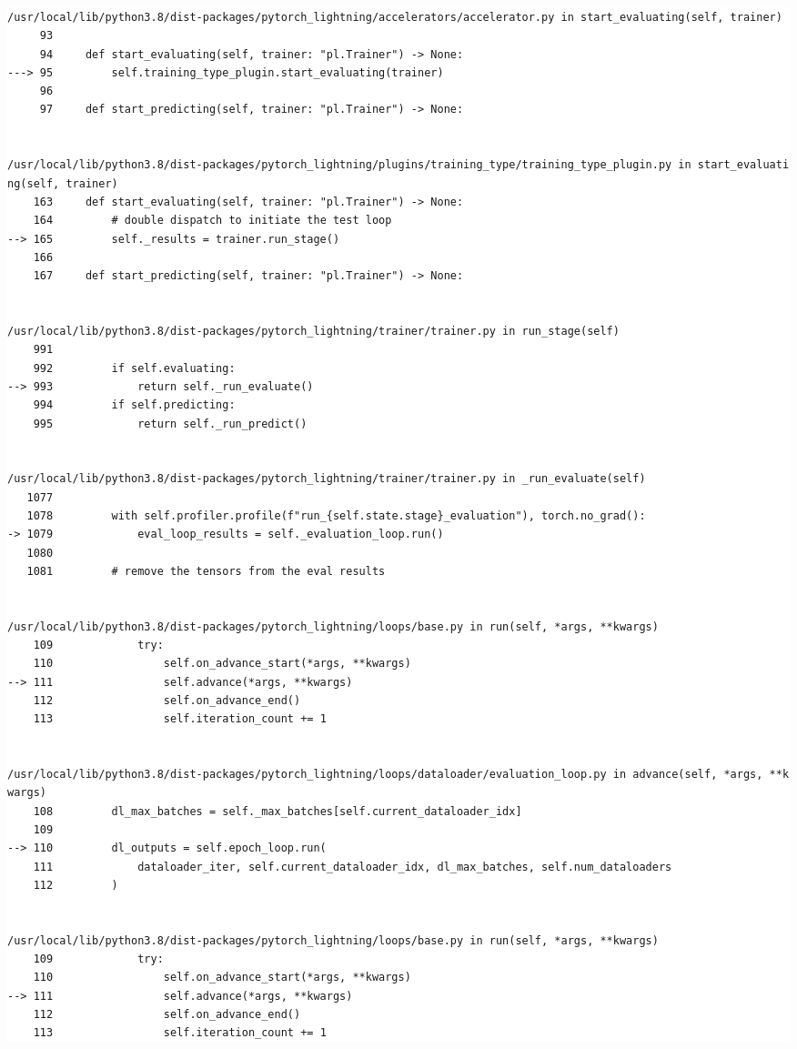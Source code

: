 
    /usr/local/lib/python3.8/dist-packages/pytorch_lightning/accelerators/accelerator.py in start_evaluating(self, trainer)
         93 
         94     def start_evaluating(self, trainer: "pl.Trainer") -> None:
    ---> 95         self.training_type_plugin.start_evaluating(trainer)
         96 
         97     def start_predicting(self, trainer: "pl.Trainer") -> None:
    

    /usr/local/lib/python3.8/dist-packages/pytorch_lightning/plugins/training_type/training_type_plugin.py in start_evaluating(self, trainer)
        163     def start_evaluating(self, trainer: "pl.Trainer") -> None:
        164         # double dispatch to initiate the test loop
    --> 165         self._results = trainer.run_stage()
        166 
        167     def start_predicting(self, trainer: "pl.Trainer") -> None:
    

    /usr/local/lib/python3.8/dist-packages/pytorch_lightning/trainer/trainer.py in run_stage(self)
        991 
        992         if self.evaluating:
    --> 993             return self._run_evaluate()
        994         if self.predicting:
        995             return self._run_predict()
    

    /usr/local/lib/python3.8/dist-packages/pytorch_lightning/trainer/trainer.py in _run_evaluate(self)
       1077 
       1078         with self.profiler.profile(f"run_{self.state.stage}_evaluation"), torch.no_grad():
    -> 1079             eval_loop_results = self._evaluation_loop.run()
       1080 
       1081         # remove the tensors from the eval results
    

    /usr/local/lib/python3.8/dist-packages/pytorch_lightning/loops/base.py in run(self, *args, **kwargs)
        109             try:
        110                 self.on_advance_start(*args, **kwargs)
    --> 111                 self.advance(*args, **kwargs)
        112                 self.on_advance_end()
        113                 self.iteration_count += 1
    

    /usr/local/lib/python3.8/dist-packages/pytorch_lightning/loops/dataloader/evaluation_loop.py in advance(self, *args, **kwargs)
        108         dl_max_batches = self._max_batches[self.current_dataloader_idx]
        109 
    --> 110         dl_outputs = self.epoch_loop.run(
        111             dataloader_iter, self.current_dataloader_idx, dl_max_batches, self.num_dataloaders
        112         )
    

    /usr/local/lib/python3.8/dist-packages/pytorch_lightning/loops/base.py in run(self, *args, **kwargs)
        109             try:
        110                 self.on_advance_start(*args, **kwargs)
    --> 111                 self.advance(*args, **kwargs)
        112                 self.on_advance_end()
        113                 self.iteration_count += 1
    